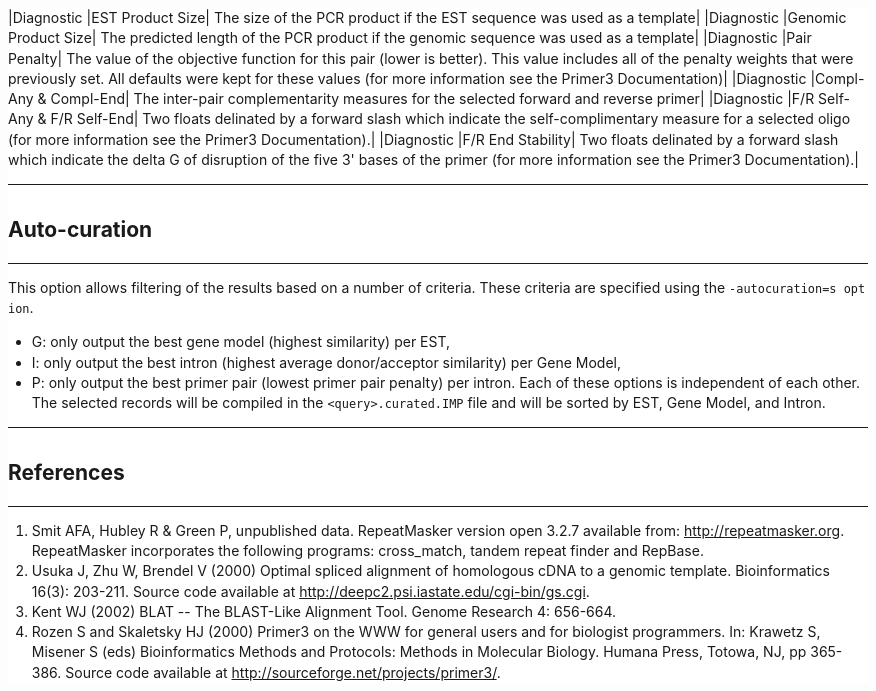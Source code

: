 |Diagnostic |EST Product Size| The size of the PCR product if the EST sequence was used as a template|
|Diagnostic |Genomic Product Size| The predicted length of the PCR product if the genomic sequence was used as a template|
|Diagnostic |Pair Penalty| The value of the objective function for this pair (lower is better). This value includes all of the penalty weights that were previously set. All defaults were kept for these values (for more information see the Primer3 Documentation)|
|Diagnostic |Compl-Any & Compl-End| The inter-pair complementarity measures for the selected forward and reverse primer|
|Diagnostic |F/R Self-Any & F/R Self-End| Two floats delinated by a forward slash which indicate the self-complimentary measure for a selected oligo (for more information see the Primer3 Documentation).|
|Diagnostic |F/R End Stability| Two floats delinated by a forward slash which indicate the delta G of disruption of the five 3' bases of the primer (for more information see the Primer3 Documentation).|


---

## Auto-curation ##

---

This option allows filtering of the results based on a number of criteria. These criteria are specified using the `-autocuration=s option`.
  * G: only output the best gene model (highest similarity) per EST,
  * I: only output the best intron (highest average donor/acceptor similarity) per Gene Model,
  * P: only output the best primer pair (lowest primer pair penalty) per intron.
Each of these options is independent of each other. The selected records will be compiled in the `<query>.curated.IMP` file and will be sorted by EST, Gene Model, and Intron.


---

## References ##

---

  1. Smit AFA, Hubley R & Green P, unpublished data. RepeatMasker version open 3.2.7 available from: http://repeatmasker.org. RepeatMasker incorporates the following programs: cross\_match, tandem repeat finder and RepBase.
  1. Usuka J, Zhu W, Brendel V (2000) Optimal spliced alignment of homologous cDNA to a genomic template. Bioinformatics 16(3): 203-211. Source code available at http://deepc2.psi.iastate.edu/cgi-bin/gs.cgi.
  1. Kent WJ (2002) BLAT -- The BLAST-Like Alignment Tool. Genome Research 4: 656-664.
  1. Rozen S and Skaletsky HJ (2000) Primer3 on the WWW for general users and for biologist programmers. In: Krawetz S, Misener S (eds) Bioinformatics Methods and Protocols: Methods in Molecular Biology.  Humana Press, Totowa, NJ, pp 365-386. Source code available at http://sourceforge.net/projects/primer3/.